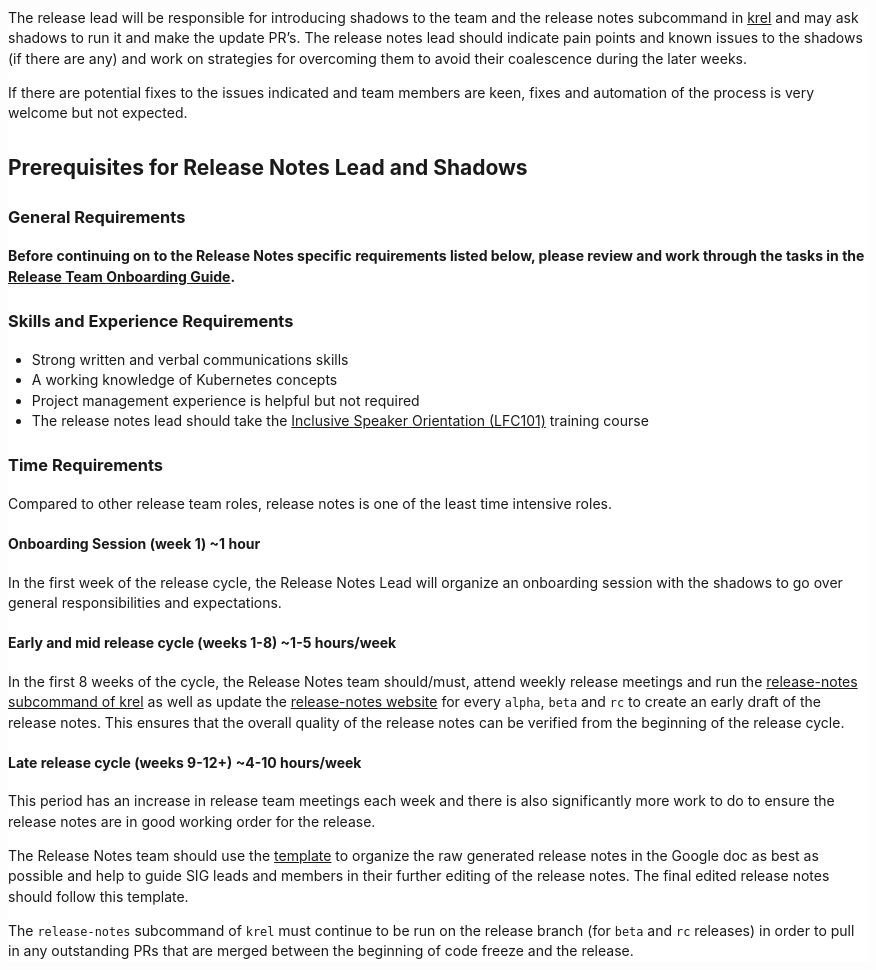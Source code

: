 The release lead will be responsible for introducing shadows to the team and the release notes subcommand in [krel](https://github.com/kubernetes/release/tree/master/docs/krel) and may ask shadows to run it and make the update PR’s. The release notes lead should indicate pain points and known issues to the shadows (if there are any) and work on strategies for overcoming them to avoid their coalescence during the later weeks.

If there are potential fixes to the issues indicated and team members are keen, fixes and automation of the process is very welcome but not expected.

## Prerequisites for Release Notes Lead and Shadows

### General Requirements

**Before continuing on to the Release Notes specific requirements listed below, please review and work through the tasks in the [Release Team Onboarding Guide](/release-team/release-team-onboarding.md).**

### Skills and Experience Requirements

- Strong written and verbal communications skills
- A working knowledge of Kubernetes concepts
- Project management experience is helpful but not required
- The release notes lead should take the [Inclusive Speaker Orientation (LFC101)](https://training.linuxfoundation.org/training/inclusive-speaker-orientation/) training course

### Time Requirements

Compared to other release team roles, release notes is one of the least time intensive roles.

#### Onboarding Session (week 1) ~1 hour

In the first week of the release cycle, the Release Notes Lead will organize an onboarding session with the shadows to go over general responsibilities and expectations.

#### Early and mid release cycle (weeks 1-8) ~1-5 hours/week

In the first 8 weeks of the cycle, the Release Notes team should/must, attend weekly release meetings and run the [release-notes subcommand of krel](https://github.com/kubernetes/release/blob/master/docs/krel/release-notes.md) as well as update the [release-notes website](https://github.com/kubernetes-sigs/release-notes) for every `alpha`, `beta` and `rc` to create an early draft of the release notes. This ensures that the overall quality of the release notes can be verified from the beginning of the release cycle.

#### Late release cycle (weeks 9-12+) ~4-10 hours/week

This period has an increase in release team meetings each week and there is also significantly more work to do to ensure the release notes are in good working order for the release.

The Release Notes team should use the [template](relnotes-template.md) to organize the raw generated release notes in the Google doc as best as possible and help to guide SIG leads and members in their further editing of the release notes. The final edited release notes should follow this template. 

The `release-notes` subcommand of `krel` must continue to be run on the release branch (for `beta` and `rc` releases) in order to pull in any outstanding PRs that are merged between the beginning of code freeze and the release.
